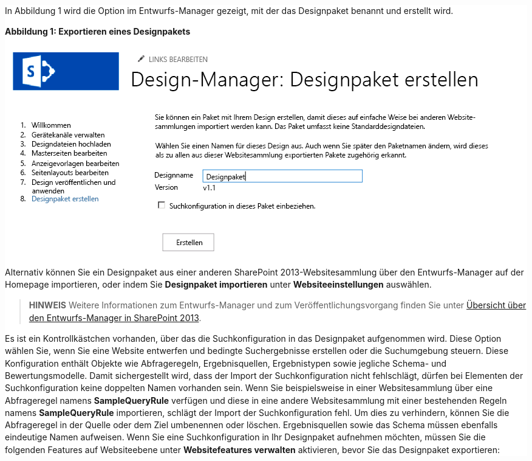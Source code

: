    
    
In Abbildung 1 wird die Option im Entwurfs-Manager gezeigt, mit der das Designpaket benannt und erstellt wird.
  
    
    

**Abbildung 1: Exportieren eines Designpakets**

  
    
    

  
    
    
![Exportieren eines Entwurfspakets](images/sp15Con_DesignPackageExp_Figure1.png)
  
    
    
Alternativ können Sie ein Designpaket aus einer anderen SharePoint 2013-Websitesammlung über den Entwurfs-Manager auf der Homepage importieren, oder indem Sie **Designpaket importieren** unter **Websiteeinstellungen** auswählen.
  
    
    

    
> **HINWEIS**
> Weitere Informationen zum Entwurfs-Manager und zum Veröffentlichungsvorgang finden Sie unter  [Übersicht über den Entwurfs-Manager in SharePoint 2013](overview-of-design-manager-in-sharepoint-2013.md). 
  
    
    

Es ist ein Kontrollkästchen vorhanden, über das die Suchkonfiguration in das Designpaket aufgenommen wird. Diese Option wählen Sie, wenn Sie eine Website entwerfen und bedingte Suchergebnisse erstellen oder die Suchumgebung steuern. Diese Konfiguration enthält Objekte wie Abfrageregeln, Ergebnisquellen, Ergebnistypen sowie jegliche Schema- und Bewertungsmodelle. Damit sichergestellt wird, dass der Import der Suchkonfiguration nicht fehlschlägt, dürfen bei Elementen der Suchkonfiguration keine doppelten Namen vorhanden sein. Wenn Sie beispielsweise in einer Websitesammlung über eine Abfrageregel namens **SampleQueryRule** verfügen und diese in eine andere Websitesammlung mit einer bestehenden Regeln namens **SampleQueryRule** importieren, schlägt der Import der Suchkonfiguration fehl. Um dies zu verhindern, können Sie die Abfrageregel in der Quelle oder dem Ziel umbenennen oder löschen. Ergebnisquellen sowie das Schema müssen ebenfalls eindeutige Namen aufweisen. Wenn Sie eine Suchkonfiguration in Ihr Designpaket aufnehmen möchten, müssen Sie die folgenden Features auf Websiteebene unter **Websitefeatures verwalten** aktivieren, bevor Sie das Designpaket exportieren:
  